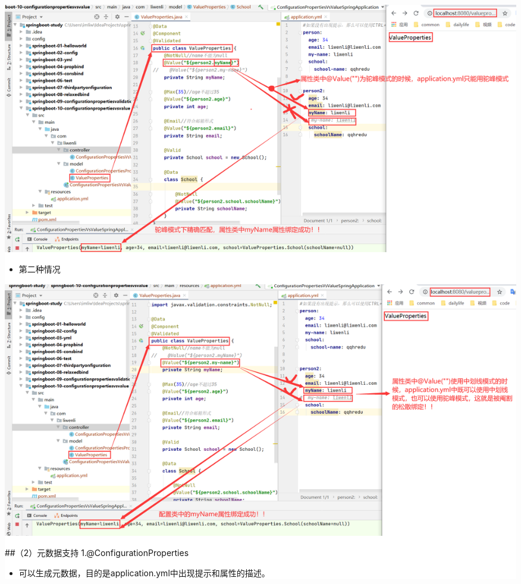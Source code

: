 ![](./assets/springboot-study-1606044433663.png)

* 第二种情况

![](./assets/springboot-study-1606045019732.png)

##（2）元数据支持
1.@ConfigurationProperties
* 可以生成元数据，目的是application.yml中出现提示和属性的描述。
